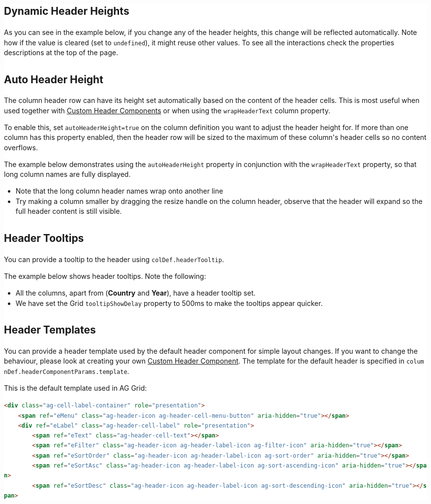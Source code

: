 <grid-example title='Header Height and Text Orientation' name='text-orientation' type='generated' options='{ "enterprise": true, "modules": ["clientside", "rowgrouping"]}'></grid-example>

## Dynamic Header Heights

As you can see in the example below, if you change any of the header heights, this change will be reflected automatically. Note how if the value is cleared (set to `undefined`), it might reuse other values. To see all the interactions check the properties descriptions at the top of the page.

<grid-example title='Dynamic Header Height' name='dynamic-height' type='generated' options='{ "enterprise": true, "modules": ["clientside", "rowgrouping"] }'></grid-example>

## Auto Header Height

The column header row can have its height set automatically based on the content of the header cells. This is most useful when used together with [Custom Header Components](/component-header/) or when using the `wrapHeaderText` column property.

To enable this, set `autoHeaderHeight=true` on the column definition you want to adjust the header height for. If more than one column has this property enabled, then the header row will be sized to the maximum of these
column's header cells so no content overflows.

The example below demonstrates using the `autoHeaderHeight` property in conjunction with the `wrapHeaderText` property, so that long column names are fully displayed.

- Note that the long column header names wrap onto another line
- Try making a column smaller by dragging the resize handle on the column header, observe that the header will expand so the full header content is still visible.

<grid-example title='Auto Header Height' name='auto-height' type='generated' options='{ "enterprise": true, "modules": ["clientside", "rowgrouping"] }'></grid-example>

## Header Tooltips

You can provide a tooltip to the header using `colDef.headerTooltip`.

The example below shows header tooltips. Note the following:

- All the columns, apart from (**Country** and **Year**), have a header tooltip set.
- We have set the Grid `tooltipShowDelay` property to 500ms to make the tooltips appear quicker.

<grid-example title='Header Tooltip' name='header-tooltip' type='generated'></grid-example>

## Header Templates

You can provide a header template used by the default header component for simple layout changes. If you want to change the behaviour, please look at creating your own [Custom Header Component](/component-header/). The template for the default header is specified in `columnDef.headerComponentParams.template`.

This is the default template used in AG Grid:

```html
<div class="ag-cell-label-container" role="presentation">
    <span ref="eMenu" class="ag-header-icon ag-header-cell-menu-button" aria-hidden="true"></span>
    <div ref="eLabel" class="ag-header-cell-label" role="presentation">
        <span ref="eText" class="ag-header-cell-text"></span>
        <span ref="eFilter" class="ag-header-icon ag-header-label-icon ag-filter-icon" aria-hidden="true"></span>
        <span ref="eSortOrder" class="ag-header-icon ag-header-label-icon ag-sort-order" aria-hidden="true"></span>
        <span ref="eSortAsc" class="ag-header-icon ag-header-label-icon ag-sort-ascending-icon" aria-hidden="true"></span>
        <span ref="eSortDesc" class="ag-header-icon ag-header-label-icon ag-sort-descending-icon" aria-hidden="true"></span>
```